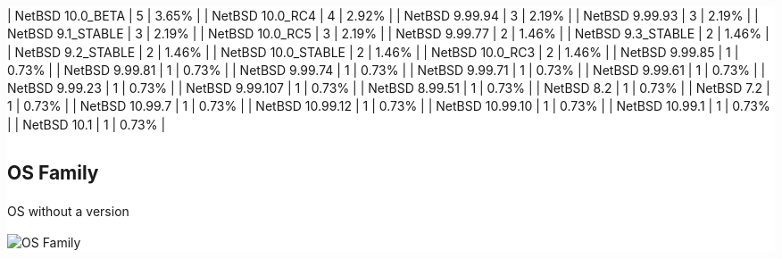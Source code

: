 | NetBSD 10.0_BETA   | 5         | 3.65%   |
| NetBSD 10.0_RC4    | 4         | 2.92%   |
| NetBSD 9.99.94     | 3         | 2.19%   |
| NetBSD 9.99.93     | 3         | 2.19%   |
| NetBSD 9.1_STABLE  | 3         | 2.19%   |
| NetBSD 10.0_RC5    | 3         | 2.19%   |
| NetBSD 9.99.77     | 2         | 1.46%   |
| NetBSD 9.3_STABLE  | 2         | 1.46%   |
| NetBSD 9.2_STABLE  | 2         | 1.46%   |
| NetBSD 10.0_STABLE | 2         | 1.46%   |
| NetBSD 10.0_RC3    | 2         | 1.46%   |
| NetBSD 9.99.85     | 1         | 0.73%   |
| NetBSD 9.99.81     | 1         | 0.73%   |
| NetBSD 9.99.74     | 1         | 0.73%   |
| NetBSD 9.99.71     | 1         | 0.73%   |
| NetBSD 9.99.61     | 1         | 0.73%   |
| NetBSD 9.99.23     | 1         | 0.73%   |
| NetBSD 9.99.107    | 1         | 0.73%   |
| NetBSD 8.99.51     | 1         | 0.73%   |
| NetBSD 8.2         | 1         | 0.73%   |
| NetBSD 7.2         | 1         | 0.73%   |
| NetBSD 10.99.7     | 1         | 0.73%   |
| NetBSD 10.99.12    | 1         | 0.73%   |
| NetBSD 10.99.10    | 1         | 0.73%   |
| NetBSD 10.99.1     | 1         | 0.73%   |
| NetBSD 10.1        | 1         | 0.73%   |

OS Family
---------

OS without a version

![OS Family](./images/pie_chart_bsd/os_family.svg)
